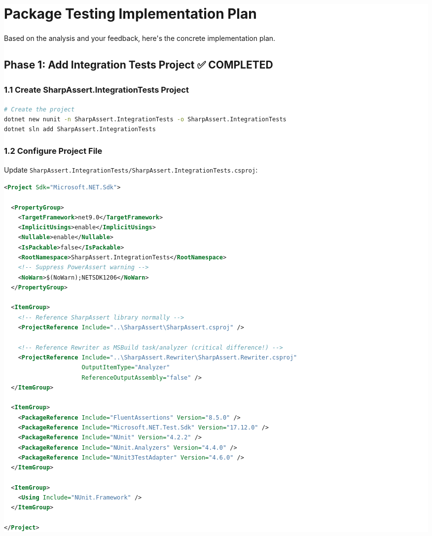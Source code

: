 # Package Testing Implementation Plan

Based on the analysis and your feedback, here's the concrete implementation plan.

## Phase 1: Add Integration Tests Project ✅ COMPLETED

### 1.1 Create SharpAssert.IntegrationTests Project

```bash
# Create the project
dotnet new nunit -n SharpAssert.IntegrationTests -o SharpAssert.IntegrationTests
dotnet sln add SharpAssert.IntegrationTests
```

### 1.2 Configure Project File

Update `SharpAssert.IntegrationTests/SharpAssert.IntegrationTests.csproj`:

```xml
<Project Sdk="Microsoft.NET.Sdk">

  <PropertyGroup>
    <TargetFramework>net9.0</TargetFramework>
    <ImplicitUsings>enable</ImplicitUsings>
    <Nullable>enable</Nullable>
    <IsPackable>false</IsPackable>
    <RootNamespace>SharpAssert.IntegrationTests</RootNamespace>
    <!-- Suppress PowerAssert warning -->
    <NoWarn>$(NoWarn);NETSDK1206</NoWarn>
  </PropertyGroup>

  <ItemGroup>
    <!-- Reference SharpAssert library normally -->
    <ProjectReference Include="..\SharpAssert\SharpAssert.csproj" />
    
    <!-- Reference Rewriter as MSBuild task/analyzer (critical difference!) -->
    <ProjectReference Include="..\SharpAssert.Rewriter\SharpAssert.Rewriter.csproj"
                      OutputItemType="Analyzer" 
                      ReferenceOutputAssembly="false" />
  </ItemGroup>

  <ItemGroup>
    <PackageReference Include="FluentAssertions" Version="8.5.0" />
    <PackageReference Include="Microsoft.NET.Test.Sdk" Version="17.12.0" />
    <PackageReference Include="NUnit" Version="4.2.2" />
    <PackageReference Include="NUnit.Analyzers" Version="4.4.0" />
    <PackageReference Include="NUnit3TestAdapter" Version="4.6.0" />
  </ItemGroup>

  <ItemGroup>
    <Using Include="NUnit.Framework" />
  </ItemGroup>

</Project>
```
